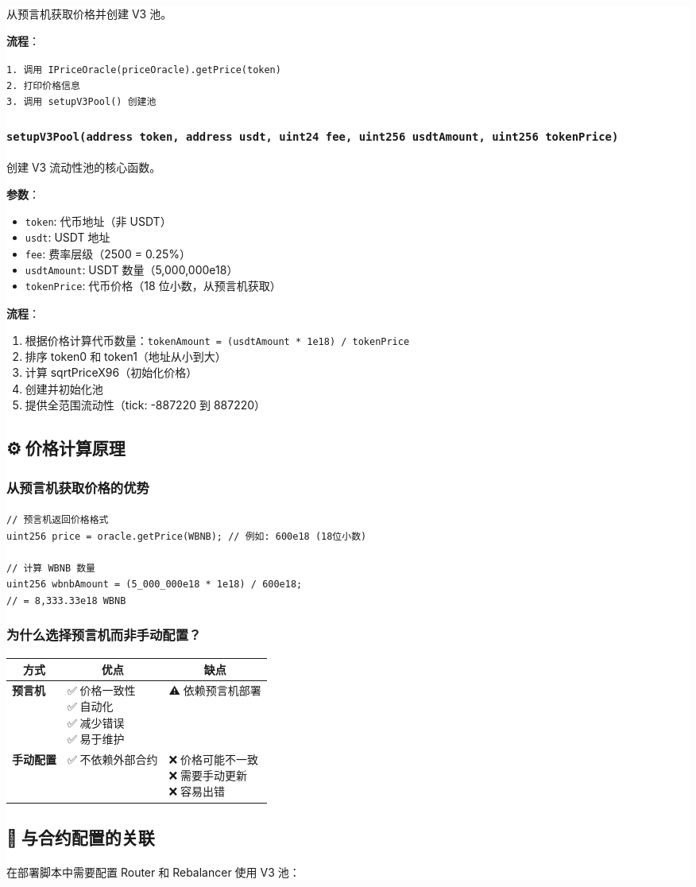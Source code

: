 从预言机获取价格并创建 V3 池。

**流程**：
```solidity
1. 调用 IPriceOracle(priceOracle).getPrice(token)
2. 打印价格信息
3. 调用 setupV3Pool() 创建池
```

### `setupV3Pool(address token, address usdt, uint24 fee, uint256 usdtAmount, uint256 tokenPrice)`

创建 V3 流动性池的核心函数。

**参数**：
- `token`: 代币地址（非 USDT）
- `usdt`: USDT 地址
- `fee`: 费率层级（2500 = 0.25%）
- `usdtAmount`: USDT 数量（5,000,000e18）
- `tokenPrice`: 代币价格（18 位小数，从预言机获取）

**流程**：
1. 根据价格计算代币数量：`tokenAmount = (usdtAmount * 1e18) / tokenPrice`
2. 排序 token0 和 token1（地址从小到大）
3. 计算 sqrtPriceX96（初始化价格）
4. 创建并初始化池
5. 提供全范围流动性（tick: -887220 到 887220）

## ⚙️ 价格计算原理

### **从预言机获取价格的优势**

```solidity
// 预言机返回价格格式
uint256 price = oracle.getPrice(WBNB); // 例如: 600e18 (18位小数)

// 计算 WBNB 数量
uint256 wbnbAmount = (5_000_000e18 * 1e18) / 600e18;
// = 8,333.33e18 WBNB
```

### **为什么选择预言机而非手动配置？**

| 方式 | 优点 | 缺点 |
|------|------|------|
| **预言机** | ✅ 价格一致性<br>✅ 自动化<br>✅ 减少错误<br>✅ 易于维护 | ⚠️ 依赖预言机部署 |
| **手动配置** | ✅ 不依赖外部合约 | ❌ 价格可能不一致<br>❌ 需要手动更新<br>❌ 容易出错 |

## 🎯 与合约配置的关联

在部署脚本中需要配置 Router 和 Rebalancer 使用 V3 池：
